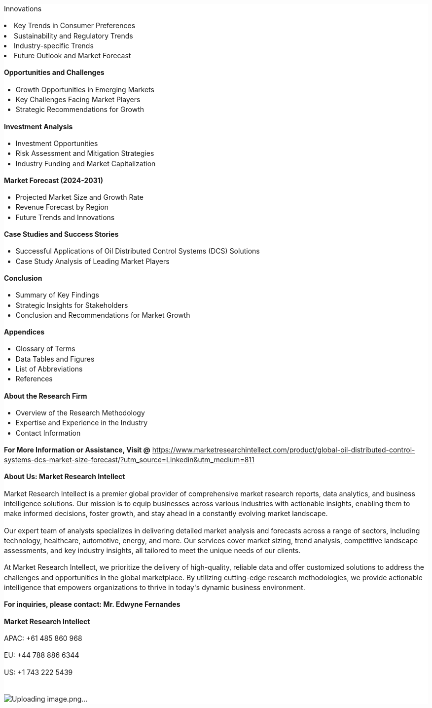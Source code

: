 Innovations</li><li>Key Trends in Consumer Preferences</li><li>Sustainability and Regulatory Trends</li><li>Industry-specific Trends</li><li>Future Outlook and Market Forecast</li></ul><p><strong>Opportunities and Challenges</strong></p><ul><li>Growth Opportunities in Emerging Markets</li><li>Key Challenges Facing Market Players</li><li>Strategic Recommendations for Growth</li></ul><p><strong>Investment Analysis</strong></p><ul><li>Investment Opportunities</li><li>Risk Assessment and Mitigation Strategies</li><li>Industry Funding and Market Capitalization</li></ul><p><strong>Market Forecast (2024-2031)</strong></p><ul><li>Projected Market Size and Growth Rate</li><li>Revenue Forecast by Region</li><li>Future Trends and Innovations</li></ul><p><strong>Case Studies and Success Stories</strong></p><ul><li>Successful Applications of Oil Distributed Control Systems (DCS) Solutions</li><li>Case Study Analysis of Leading Market Players</li></ul><p><strong>Conclusion</strong></p><ul><li>Summary of Key Findings</li><li>Strategic Insights for Stakeholders</li><li>Conclusion and Recommendations for Market Growth</li></ul><p><strong>Appendices</strong></p><ul><li>Glossary of Terms</li><li>Data Tables and Figures</li><li>List of Abbreviations</li><li>References</li></ul><p><strong>About the Research Firm</strong></p><ul><li>Overview of the Research Methodology</li><li>Expertise and Experience in the Industry</li><li>Contact Information</li></ul></div><div class="article-main__content" data-test-id="publishing-text-block"><p><span class="font-[700]"><strong>For More Information or Assistance, Visit @</strong>&nbsp;<a href="https://www.marketresearchintellect.com/product/global-oil-distributed-control-systems-dcs-market-size-forecast/?utm_source=Linkedin&utm_medium=811">https://www.marketresearchintellect.com/product/global-oil-distributed-control-systems-dcs-market-size-forecast/?utm_source=Linkedin&utm_medium=811</a></span></p><p><strong>About Us: Market Research Intellect</strong></p><p>Market Research Intellect is a premier global provider of comprehensive market research reports, data analytics, and business intelligence solutions. Our mission is to equip businesses across various industries with actionable insights, enabling them to make informed decisions, foster growth, and stay ahead in a constantly evolving market landscape.</p><p>Our expert team of analysts specializes in delivering detailed market analysis and forecasts across a range of sectors, including technology, healthcare, automotive, energy, and more. Our services cover market sizing, trend analysis, competitive landscape assessments, and key industry insights, all tailored to meet the unique needs of our clients.</p><p>At Market Research Intellect, we prioritize the delivery of high-quality, reliable data and offer customized solutions to address the challenges and opportunities in the global marketplace. By utilizing cutting-edge research methodologies, we provide actionable intelligence that empowers organizations to thrive in today's dynamic business environment.</p><p><strong>For inquiries, please contact: Mr. Edwyne Fernandes</strong></p><p><strong>Market Research Intellect</strong></p><p>APAC: +61 485 860 968</p><p>EU: +44 788 886 6344</p><p>US: +1 743 222 5439</p></div><div class="article-main__content" data-test-id="publishing-text-block">&nbsp;</div>
![Uploading image.png…]()
